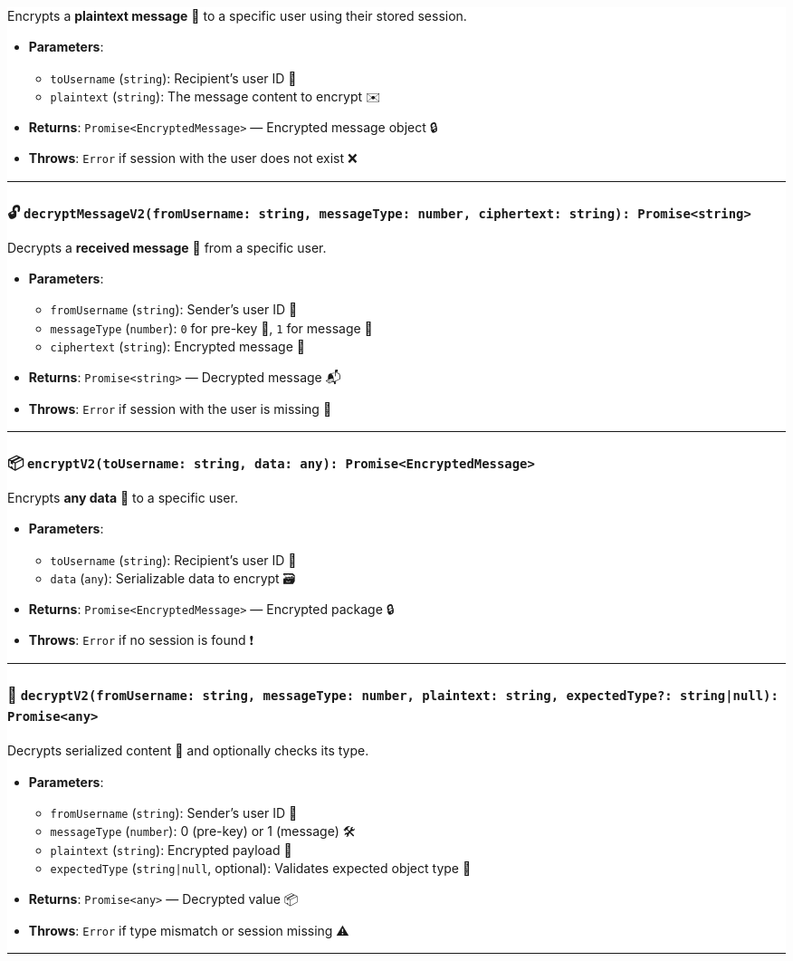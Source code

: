 Encrypts a **plaintext message** 📝 to a specific user using their stored session.

- **Parameters**:
  - `toUsername` (`string`): Recipient’s user ID 👤
  - `plaintext` (`string`): The message content to encrypt ✉️

- **Returns**: `Promise<EncryptedMessage>` — Encrypted message object 🔒

- **Throws**: `Error` if session with the user does not exist ❌

---

### 🔓 `decryptMessageV2(fromUsername: string, messageType: number, ciphertext: string): Promise<string>`

Decrypts a **received message** 🧾 from a specific user.

- **Parameters**:
  - `fromUsername` (`string`): Sender’s user ID 👤
  - `messageType` (`number`): `0` for pre-key 🔑, `1` for message 💬
  - `ciphertext` (`string`): Encrypted message 🔐

- **Returns**: `Promise<string>` — Decrypted message 📬

- **Throws**: `Error` if session with the user is missing 🚫

---

### 📦 `encryptV2(toUsername: string, data: any): Promise<EncryptedMessage>`

Encrypts **any data** 🧠 to a specific user.

- **Parameters**:
  - `toUsername` (`string`): Recipient’s user ID 👤
  - `data` (`any`): Serializable data to encrypt 🗃️

- **Returns**: `Promise<EncryptedMessage>` — Encrypted package 🔒

- **Throws**: `Error` if no session is found ❗

---

### 🧪 `decryptV2(fromUsername: string, messageType: number, plaintext: string, expectedType?: string|null): Promise<any>`

Decrypts serialized content 📄 and optionally checks its type.

- **Parameters**:
  - `fromUsername` (`string`): Sender’s user ID 👤
  - `messageType` (`number`): 0 (pre-key) or 1 (message) 🛠️
  - `plaintext` (`string`): Encrypted payload 🔐
  - `expectedType` (`string|null`, optional): Validates expected object type 🧩

- **Returns**: `Promise<any>` — Decrypted value 📦

- **Throws**: `Error` if type mismatch or session missing ⚠️

---